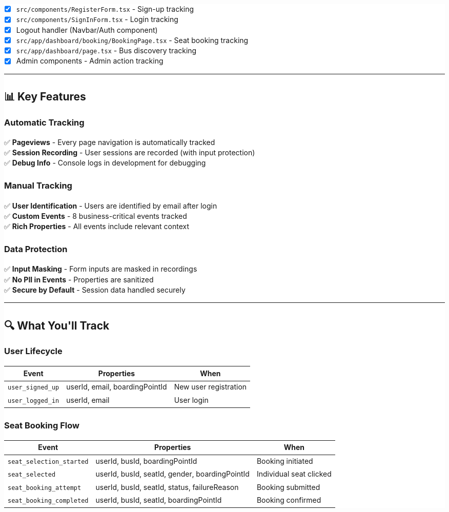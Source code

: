 - [x] `src/components/RegisterForm.tsx` - Sign-up tracking
- [x] `src/components/SignInForm.tsx` - Login tracking
- [x] Logout handler (Navbar/Auth component)
- [x] `src/app/dashboard/booking/BookingPage.tsx` - Seat booking tracking
- [x] `src/app/dashboard/page.tsx` - Bus discovery tracking
- [x] Admin components - Admin action tracking

---

## 📊 Key Features

### Automatic Tracking

✅ **Pageviews** - Every page navigation is automatically tracked  
✅ **Session Recording** - User sessions are recorded (with input protection)  
✅ **Debug Info** - Console logs in development for debugging

### Manual Tracking

✅ **User Identification** - Users are identified by email after login  
✅ **Custom Events** - 8 business-critical events tracked  
✅ **Rich Properties** - All events include relevant context

### Data Protection

✅ **Input Masking** - Form inputs are masked in recordings  
✅ **No PII in Events** - Properties are sanitized  
✅ **Secure by Default** - Session data handled securely

---

## 🔍 What You'll Track

### User Lifecycle

| Event            | Properties                     | When                  |
| ---------------- | ------------------------------ | --------------------- |
| `user_signed_up` | userId, email, boardingPointId | New user registration |
| `user_logged_in` | userId, email                  | User login            |

### Seat Booking Flow

| Event                    | Properties                                     | When                    |
| ------------------------ | ---------------------------------------------- | ----------------------- |
| `seat_selection_started` | userId, busId, boardingPointId                 | Booking initiated       |
| `seat_selected`          | userId, busId, seatId, gender, boardingPointId | Individual seat clicked |
| `seat_booking_attempt`   | userId, busId, seatId, status, failureReason   | Booking submitted       |
| `seat_booking_completed` | userId, busId, seatId, boardingPointId         | Booking confirmed       |
